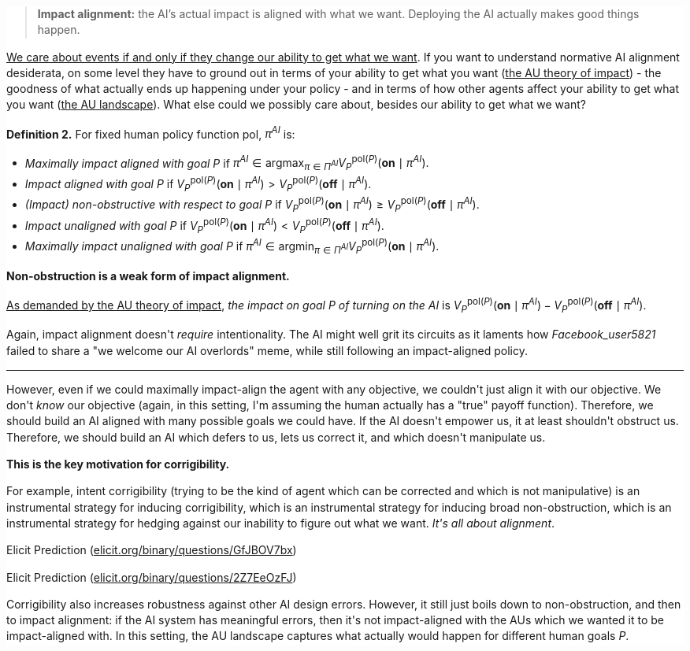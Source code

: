 > **Impact alignment:** the AI’s actual impact is aligned with what we want. Deploying the AI actually makes good things happen.

[We care about events if and only if they change our ability to get what we want](https://www.lesswrong.com/s/7CdoznhJaLEKHwvJW/p/C74F7QTEAYSTGAytJ). If you want to understand normative AI alignment desiderata, on some level they have to ground out in terms of your ability to get what you want ([the AU theory of impact](https://www.lesswrong.com/s/7CdoznhJaLEKHwvJW/p/C74F7QTEAYSTGAytJ)) - the goodness of what actually ends up happening under your policy - and in terms of how other agents affect your ability to get what you want ([the AU landscape](https://www.lesswrong.com/s/7CdoznhJaLEKHwvJW/p/fj8eyc7QzqCaB8Wgm)). What else could we possibly care about, besides our ability to get what we want? 

**Definition 2.** For fixed human policy function $\text{pol}$, $\pi^{AI}$ is:
*   _Maximally impact aligned with goal_ $P$ if $\pi^{AI}\in \text{argmax}_{\pi\in\Pi^{AI}} V^{\text{pol}(P)}_P(\textbf{on} \mid \pi^{AI}).$
*   _Impact aligned with goal_ $P$ if $V^{\text{pol}(P)}_P(\textbf{on}\mid \pi^{AI}) > V^{\text{pol}(P)}_P(\textbf{off} \mid \pi^{AI}).$
*   _(Impact) non-obstructive with respect to goal_ $P$ if $V^{\text{pol}(P)}_P(\textbf{on}\mid \pi^{AI})\geq V^{\text{pol}(P)}_P(\textbf{off} \mid \pi^{AI})$.
*   _Impact unaligned with goal_ $P$ if $V^{\text{pol}(P)}_P(\textbf{on}\mid \pi^{AI}) < V^{\text{pol}(P)}_P(\textbf{off} \mid \pi^{AI}).$
*   _Maximally impact unaligned with goal_ $P$ if $\pi^{AI}\in \text{argmin}_{\pi\in\Pi^{AI}} V^{\text{pol}(P)}_P(\textbf{on} \mid \pi^{AI}).$

**Non-obstruction is a weak form of impact alignment.**

[As demanded by the AU theory of impact](https://www.lesswrong.com/s/7CdoznhJaLEKHwvJW/p/C74F7QTEAYSTGAytJ), _the impact on goal_ $P$ _of turning on the AI_ is $V^{\text{pol}(P)}_P(\textbf{on}\mid \pi^{AI}) - V^{\text{pol}(P)}_P(\textbf{off} \mid \pi^{AI}).$ 

Again, impact alignment doesn't _require_ intentionality. The AI might well grit its circuits as it laments how _Facebook\_user5821_ failed to share a "we welcome our AI overlords" meme, while still following an impact-aligned policy.

<hr/>


However, even if we could maximally impact-align the agent with any objective, we couldn't just align it with our objective. We don't _know_ our objective (again, in this setting, I'm assuming the human actually has a "true" payoff function). Therefore, we should build an AI aligned with many possible goals we could have. If the AI doesn't empower us, it at least shouldn't obstruct us. Therefore, we should build an AI which defers to us, lets us correct it, and which doesn't manipulate us. 

**This is the key motivation for corrigibility.**

For example, intent corrigibility (trying to be the kind of agent which can be corrected and which is not manipulative) is an instrumental strategy for inducing corrigibility, which is an instrumental strategy for inducing broad non-obstruction, which is an instrumental strategy for hedging against our inability to figure out what we want. _It's all about alignment_.

Elicit Prediction ([elicit.org/binary/questions/GfJBOV7bx](elicit.org/binary/questions/GfJBOV7bx))

Elicit Prediction ([elicit.org/binary/questions/2Z7EeOzFJ](elicit.org/binary/questions/2Z7EeOzFJ))

Corrigibility also increases robustness against other AI design errors. However, it still just boils down to non-obstruction, and then to impact alignment: if the AI system has meaningful errors, then it's not impact-aligned with the AUs which we wanted it to be impact-aligned with. In this setting, the AU landscape captures what actually would happen for different human goals $P$. 
